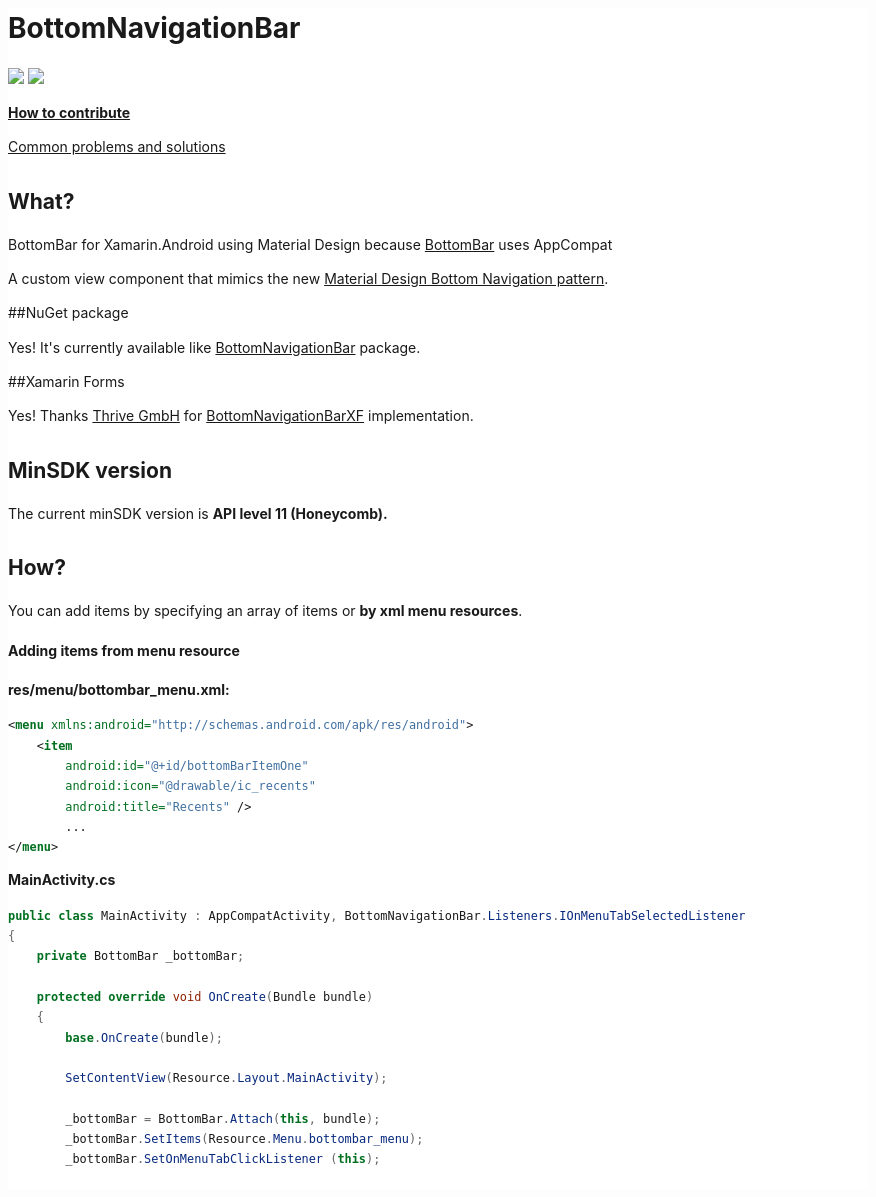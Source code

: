 # BottomNavigationBar
<img src="https://raw.githubusercontent.com/pocheshire/BottomNavigationBar/master/src/bottom-navigation-bar/demo1.gif" width="30%" /> <img src="https://raw.githubusercontent.com/pocheshire/BottomNavigationBar/master/src/bottom-navigation-bar/demo_shifting.gif" width="30%" /> 

**[How to contribute](https://github.com/pocheshire/BottomNavigationBar/blob/master/README.md#contributions)**

[Common problems and solutions](https://github.com/pocheshire/BottomNavigationBar/blob/master/README.md#common-problems-and-solutions)

## What?
BottomBar for Xamarin.Android using Material Design because [BottomBar](https://github.com/pocheshire/BottomNavigationBar) uses AppCompat

A custom view component that mimics the new [Material Design Bottom Navigation pattern](https://www.google.com/design/spec/components/bottom-navigation.html).

##NuGet package

Yes! It's currently available like [BottomNavigationBar](https://www.nuget.org/packages/BottomNavigationBar) package.

##Xamarin Forms

Yes! Thanks [Thrive GmbH](https://github.com/thrive-now) for  [BottomNavigationBarXF](https://github.com/thrive-now/BottomNavigationBarXF) implementation.

## MinSDK version

The current minSDK version is **API level 11 (Honeycomb).**

## How?

You can add items by specifying an array of items or **by xml menu resources**.

#### Adding items from menu resource

**res/menu/bottombar_menu.xml:**

```xml
<menu xmlns:android="http://schemas.android.com/apk/res/android">
    <item
        android:id="@+id/bottomBarItemOne"
        android:icon="@drawable/ic_recents"
        android:title="Recents" />
        ...
</menu>
```

**MainActivity.cs**

```csharp
public class MainActivity : AppCompatActivity, BottomNavigationBar.Listeners.IOnMenuTabSelectedListener
{
    private BottomBar _bottomBar;
    
    protected override void OnCreate(Bundle bundle)
    {
        base.OnCreate(bundle);

        SetContentView(Resource.Layout.MainActivity);

        _bottomBar = BottomBar.Attach(this, bundle);
        _bottomBar.SetItems(Resource.Menu.bottombar_menu);
        _bottomBar.SetOnMenuTabClickListener (this);
        
```